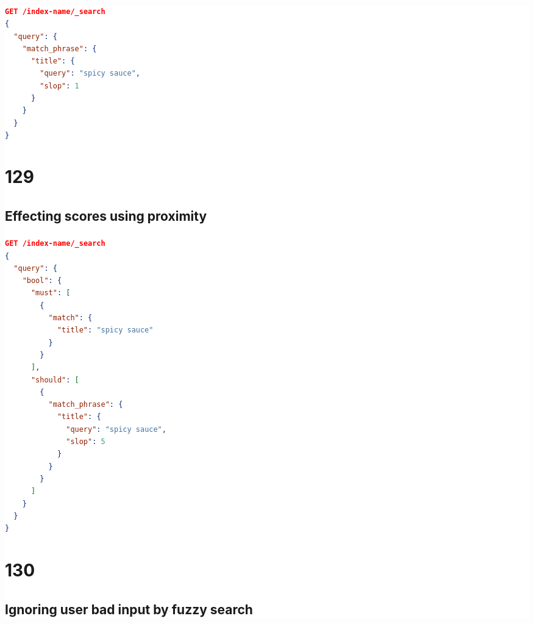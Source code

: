 ```json
GET /index-name/_search
{
  "query": {
    "match_phrase": {
      "title": {
        "query": "spicy sauce",
        "slop": 1
      }
    }
  }
}
```

# 129

## Effecting scores using proximity

```json
GET /index-name/_search
{
  "query": {
    "bool": {
      "must": [
        {
          "match": {
            "title": "spicy sauce"
          }
        }
      ],
      "should": [
        {
          "match_phrase": {
            "title": {
              "query": "spicy sauce",
              "slop": 5
            }
          }
        }
      ]
    }
  }
}
```

# 130

## Ignoring user bad input by fuzzy search
